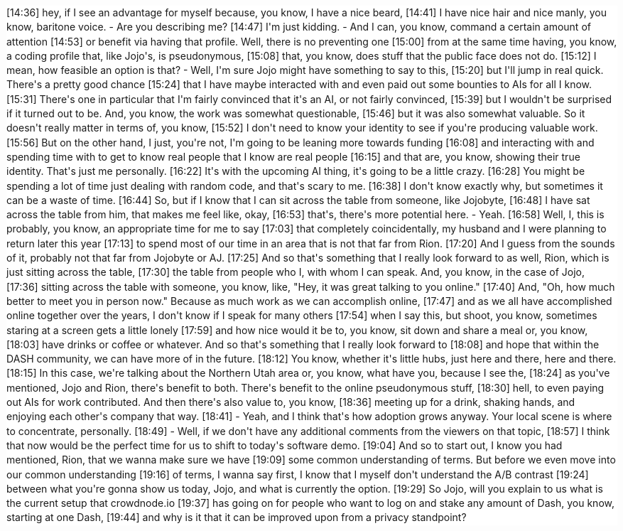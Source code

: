 [14:36] hey, if I see an advantage for myself because, you know, I have a nice beard,
[14:41] I have nice hair and nice manly, you know, baritone voice. - Are you describing me?
[14:47] I'm just kidding. - And I can, you know, command a certain amount of attention
[14:53] or benefit via having that profile. Well, there is no preventing one
[15:00] from at the same time having, you know, a coding profile that, like Jojo's, is pseudonymous,
[15:08] that, you know, does stuff that the public face does not do.
[15:12] I mean, how feasible an option is that? - Well, I'm sure Jojo might have something to say to this,
[15:20] but I'll jump in real quick. There's a pretty good chance
[15:24] that I have maybe interacted with and even paid out some bounties to AIs for all I know.
[15:31] There's one in particular that I'm fairly convinced that it's an AI, or not fairly convinced,
[15:39] but I wouldn't be surprised if it turned out to be. And, you know, the work was somewhat questionable,
[15:46] but it was also somewhat valuable. So it doesn't really matter in terms of, you know,
[15:52] I don't need to know your identity to see if you're producing valuable work.
[15:56] But on the other hand, I just, you're not, I'm going to be leaning more towards funding
[16:08] and interacting with and spending time with to get to know real people that I know are real people
[16:15] and that are, you know, showing their true identity. That's just me personally.
[16:22] It's with the upcoming AI thing, it's going to be a little crazy.
[16:28] You might be spending a lot of time just dealing with random code, and that's scary to me.
[16:38] I don't know exactly why, but sometimes it can be a waste of time.
[16:44] So, but if I know that I can sit across the table from someone, like Jojobyte,
[16:48] I have sat across the table from him, that makes me feel like, okay,
[16:53] that's, there's more potential here. - Yeah.
[16:58] Well, I, this is probably, you know, an appropriate time for me to say
[17:03] that completely coincidentally, my husband and I were planning to return later this year
[17:13] to spend most of our time in an area that is not that far from Rion.
[17:20] And I guess from the sounds of it, probably not that far from Jojobyte or AJ.
[17:25] And so that's something that I really look forward to as well, Rion, which is just sitting across the table,
[17:30] the table from people who I, with whom I can speak. And, you know, in the case of Jojo,
[17:36] sitting across the table with someone, you know, like, "Hey, it was great talking to you online."
[17:40] And, "Oh, how much better to meet you in person now." Because as much work as we can accomplish online,
[17:47] and as we all have accomplished online together over the years, I don't know if I speak for many others
[17:54] when I say this, but shoot, you know, sometimes staring at a screen gets a little lonely
[17:59] and how nice would it be to, you know, sit down and share a meal or, you know,
[18:03] have drinks or coffee or whatever. And so that's something that I really look forward to
[18:08] and hope that within the DASH community, we can have more of in the future.
[18:12] You know, whether it's little hubs, just here and there, here and there.
[18:15] In this case, we're talking about the Northern Utah area or, you know, what have you, because I see the,
[18:24] as you've mentioned, Jojo and Rion, there's benefit to both. There's benefit to the online pseudonymous stuff,
[18:30] hell, to even paying out AIs for work contributed. And then there's also value to, you know,
[18:36] meeting up for a drink, shaking hands, and enjoying each other's company that way.
[18:41] - Yeah, and I think that's how adoption grows anyway. Your local scene is where to concentrate, personally.
[18:49] - Well, if we don't have any additional comments from the viewers on that topic,
[18:57] I think that now would be the perfect time for us to shift to today's software demo.
[19:04] And so to start out, I know you had mentioned, Rion, that we wanna make sure we have
[19:09] some common understanding of terms. But before we even move into our common understanding
[19:16] of terms, I wanna say first, I know that I myself don't understand the A/B contrast
[19:24] between what you're gonna show us today, Jojo, and what is currently the option.
[19:29] So Jojo, will you explain to us what is the current setup that crowdnode.io
[19:37] has going on for people who want to log on and stake any amount of Dash, you know, starting at one Dash,
[19:44] and why is it that it can be improved upon from a privacy standpoint?